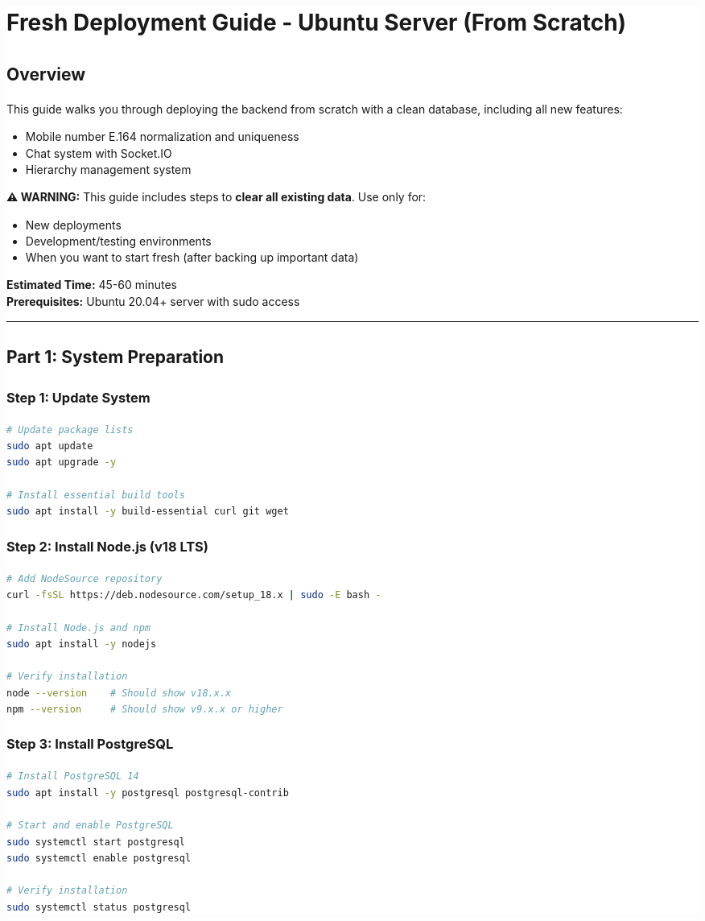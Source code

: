 # Fresh Deployment Guide - Ubuntu Server (From Scratch)

## Overview

This guide walks you through deploying the backend from scratch with a clean database, including all new features:
- Mobile number E.164 normalization and uniqueness
- Chat system with Socket.IO
- Hierarchy management system

**⚠️ WARNING:** This guide includes steps to **clear all existing data**. Use only for:
- New deployments
- Development/testing environments
- When you want to start fresh (after backing up important data)

**Estimated Time:** 45-60 minutes  
**Prerequisites:** Ubuntu 20.04+ server with sudo access

---

## Part 1: System Preparation

### Step 1: Update System

```bash
# Update package lists
sudo apt update
sudo apt upgrade -y

# Install essential build tools
sudo apt install -y build-essential curl git wget
```

### Step 2: Install Node.js (v18 LTS)

```bash
# Add NodeSource repository
curl -fsSL https://deb.nodesource.com/setup_18.x | sudo -E bash -

# Install Node.js and npm
sudo apt install -y nodejs

# Verify installation
node --version    # Should show v18.x.x
npm --version     # Should show v9.x.x or higher
```

### Step 3: Install PostgreSQL

```bash
# Install PostgreSQL 14
sudo apt install -y postgresql postgresql-contrib

# Start and enable PostgreSQL
sudo systemctl start postgresql
sudo systemctl enable postgresql

# Verify installation
sudo systemctl status postgresql
```
